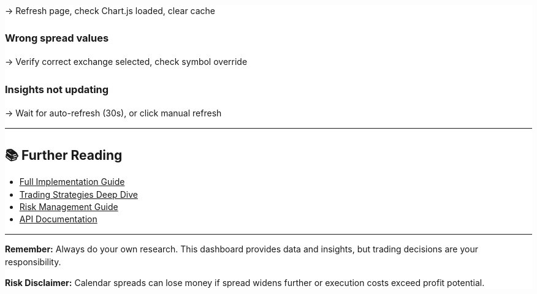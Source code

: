 → Refresh page, check Chart.js loaded, clear cache

### Wrong spread values

→ Verify correct exchange selected, check symbol override

### Insights not updating

→ Wait for auto-refresh (30s), or click manual refresh

---

## 📚 Further Reading

-   [Full Implementation Guide](./PERP-QUARTERLY-SPREAD-IMPLEMENTATION.md)
-   [Trading Strategies Deep Dive](#)
-   [Risk Management Guide](#)
-   [API Documentation](#)

---

**Remember:** Always do your own research. This dashboard provides data and insights, but trading decisions are your responsibility.

**Risk Disclaimer:** Calendar spreads can lose money if spread widens further or execution costs exceed profit potential.
